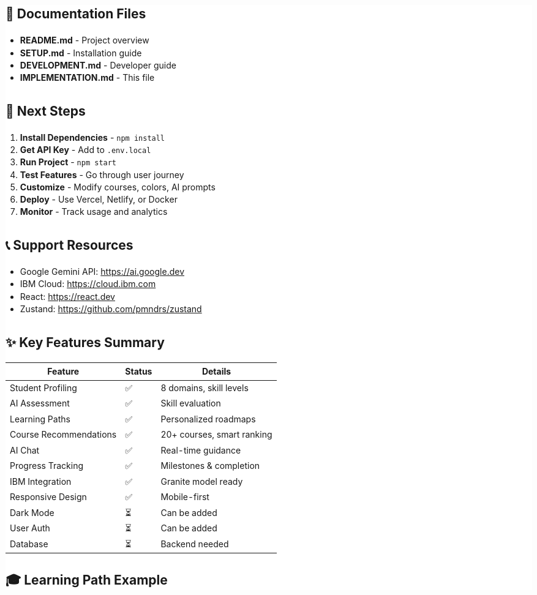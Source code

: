 ## 📖 Documentation Files

- **README.md** - Project overview
- **SETUP.md** - Installation guide
- **DEVELOPMENT.md** - Developer guide
- **IMPLEMENTATION.md** - This file

## 🎯 Next Steps

1. **Install Dependencies** - `npm install`
2. **Get API Key** - Add to `.env.local`
3. **Run Project** - `npm start`
4. **Test Features** - Go through user journey
5. **Customize** - Modify courses, colors, AI prompts
6. **Deploy** - Use Vercel, Netlify, or Docker
7. **Monitor** - Track usage and analytics

## 📞 Support Resources

- Google Gemini API: https://ai.google.dev
- IBM Cloud: https://cloud.ibm.com
- React: https://react.dev
- Zustand: https://github.com/pmndrs/zustand

## ✨ Key Features Summary

| Feature | Status | Details |
|---------|--------|---------|
| Student Profiling | ✅ | 8 domains, skill levels |
| AI Assessment | ✅ | Skill evaluation |
| Learning Paths | ✅ | Personalized roadmaps |
| Course Recommendations | ✅ | 20+ courses, smart ranking |
| AI Chat | ✅ | Real-time guidance |
| Progress Tracking | ✅ | Milestones & completion |
| IBM Integration | ✅ | Granite model ready |
| Responsive Design | ✅ | Mobile-first |
| Dark Mode | ⏳ | Can be added |
| User Auth | ⏳ | Can be added |
| Database | ⏳ | Backend needed |

## 🎓 Learning Path Example
